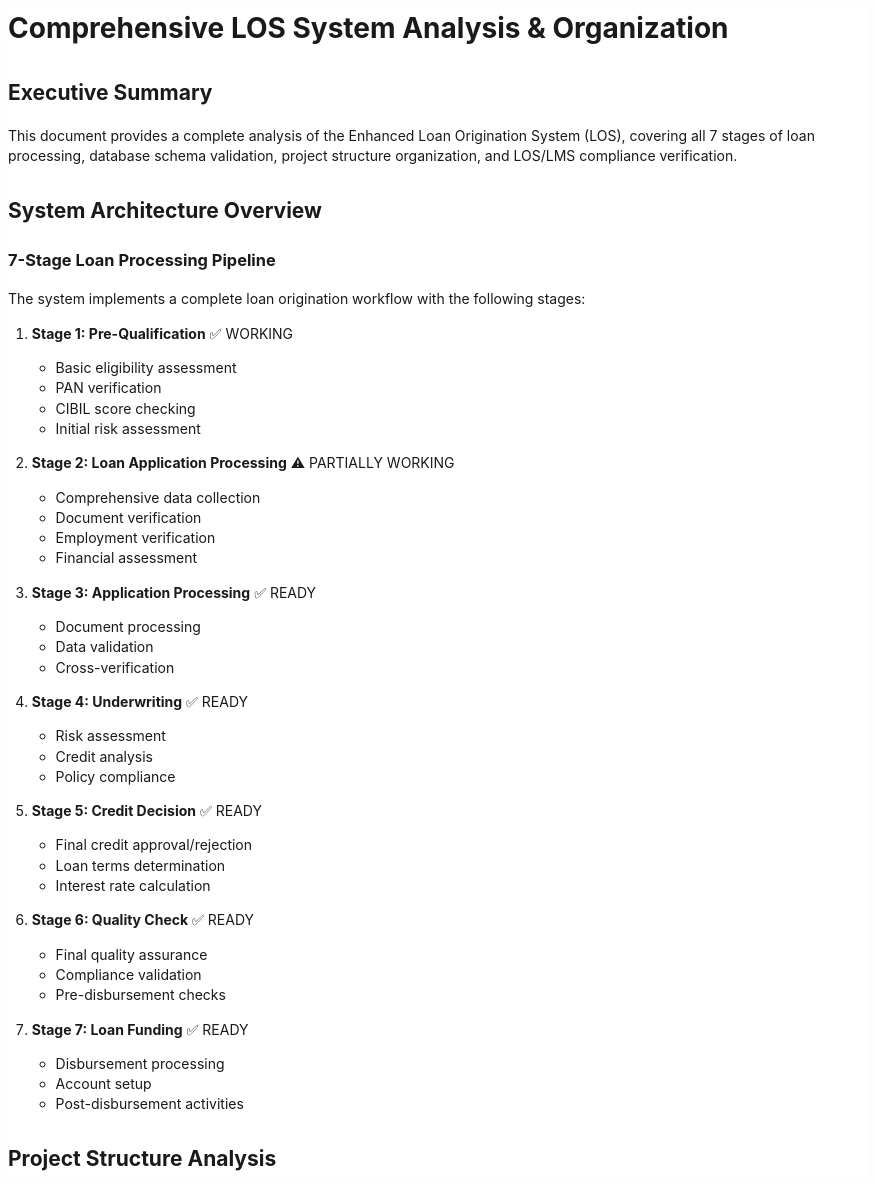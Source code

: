 # Comprehensive LOS System Analysis & Organization

## Executive Summary

This document provides a complete analysis of the Enhanced Loan Origination System (LOS), covering all 7 stages of loan processing, database schema validation, project structure organization, and LOS/LMS compliance verification.

## System Architecture Overview

### 7-Stage Loan Processing Pipeline

The system implements a complete loan origination workflow with the following stages:

1. **Stage 1: Pre-Qualification** ✅ WORKING
   - Basic eligibility assessment
   - PAN verification
   - CIBIL score checking
   - Initial risk assessment

2. **Stage 2: Loan Application Processing** ⚠️ PARTIALLY WORKING
   - Comprehensive data collection
   - Document verification
   - Employment verification
   - Financial assessment

3. **Stage 3: Application Processing** ✅ READY
   - Document processing
   - Data validation
   - Cross-verification

4. **Stage 4: Underwriting** ✅ READY
   - Risk assessment
   - Credit analysis
   - Policy compliance

5. **Stage 5: Credit Decision** ✅ READY
   - Final credit approval/rejection
   - Loan terms determination
   - Interest rate calculation

6. **Stage 6: Quality Check** ✅ READY
   - Final quality assurance
   - Compliance validation
   - Pre-disbursement checks

7. **Stage 7: Loan Funding** ✅ READY
   - Disbursement processing
   - Account setup
   - Post-disbursement activities

## Project Structure Analysis
